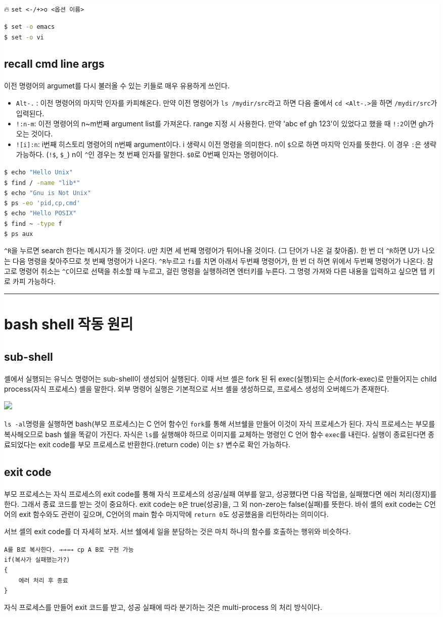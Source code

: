 🔥 `set <-/+>o <옵션 이름>`

```bash
$ set -o emacs
$ set -o vi
```

## recall cmd line args
이전 명령어의 argumet를 다시 불러올 수 있는 키들로 매우 유용하게 쓰인다.
* `Alt-.` : 이전 명령어의 마지막 인자를 카피해온다. 만약 이전 명령어가 `ls /mydir/src`라고 하면 다음 줄에서 `cd <Alt-.>`을 하면 `/mydir/src`가 입력된다.
* `!:n-m`: 이전 명령어의 n~m번째 argument list를 가져온다. range 지정 시 사용한다. 만약 'abc ef gh 123'이 있었다고 했을 때 `!:2`이면 gh가 오는 것이다.
* `![i]:n`: i번째 히스토리 명령어의 n번째 argument이다. i 생략시 이전 명령을 의미한다. n이 `$`으로 하면 마지막 인자를 뜻한다. 이 경우 `:`은 생략 가능하다. (`!$`, `$_`) n이 `^`인 경우는 첫 번째 인자를 말한다. `$0`로 0번째 인자는 명령어이다.

```bash
$ echo "Hello Unix"
$ find / -name "lib*"
$ echo "Gnu is Not Unix"
$ ps -eo 'pid,cp,cmd'
$ echo "Hello POSIX"
$ find ~ -type f
$ ps aux
```
`^R`을 누르면 search 한다는 메시지가 뜰 것이다. `U`만 치면 세 번째 명령어가 튀어나올 것이다. (그 단어가 나온 걸 찾아줌). 한 번 더 `^R`하면 U가 나오는 다음 명령을 찾아주므로 첫 번째 명령어가 나온다. `^R`누르고 `fi`를 치면 아래서 두번째 명령어가, 한 번 더 하면 위에서 두번째 명령어가 나온다.
참고로 명령어 취소는 `^C`이므로 선택을 취소할 때 누르고, 걸린 명령을 실행하려면 엔터키를 누른다. 그 명령 가져와 다른 내용을 입력하고 싶으면 탭 키로 카피 가능하다.

- - -

# bash shell 작동 원리
## sub-shell
셸에서 실행되는 유닉스 명령어는 sub-shell이 생성되어 실행된다. 이때 서브 셸은 fork 된 뒤 exec(실행)되는 순서(fork-exec)로 만들어지는 child process(자식 프로세스) 셸을 말한다. 외부 명령어 실행은 기본적으로 서브 셸을 생성하므로, 프로세스 생성의 오버헤드가 존재한다.

![](https://images.velog.io/images/717lumos/post/b082e22a-7073-4dd7-9dcb-6801f5a27ce8/4.png)

`ls -al`명령을 실행하면 bash(부모 프로세스)는 C 언어 함수인 `fork`를 통해 서브쉘을 만들어 이것이 자식 프로세스가 된다. 자식 프로세스는 부모를 복사해오므로 bash 쉘을 똑같이 가진다. 자식은 `ls`를 실행해야 하므로 이미지를 교체하는 명령인 C 언어 함수 `exec`를 내린다. 실행이 종료된다면 종료되었다는 exit code를 부모 프로세스로 반환한다.(return code) 이는 `$?` 변수로 확인 가능하다.

## exit code
부모 프로세스는 자식 프로세스의 exit code를 통해 자식 프로세스의 성공/실패 여부를 알고, 성공했다면 다음 작업을, 실패했다면 에러 처리(정지)를 한다. 그래서 종료 코드를 받는 것이 중요하다. exit code는 `0`은 true(성공)을, 그 외 non-zero는 false(실패)를 뜻한다. 바쉬 셸의 exit code는 C언어의 exit 함수와도 관련이 깊으며, C언어의 main 함수 마지막에 `return 0`도 성공했음을 리턴하라는 의미이다.

서브 셸의 exit code를 더 자세히 보자. 서브 쉘에세 일을 분담하는 것은 마치 하나의 함수를 호출하는 행위와 비슷하다.
```
A를 B로 복사한다. →→→→ cp A B로 구현 가능
if(복사가 실패했는가?)
{
	에러 처리 후 종료
}
```
자식 프로세스를 만들어 exit 코드를 받고, 성공 실패에 따라 분기하는 것은 multi-process 의 처리 방식이다. 
